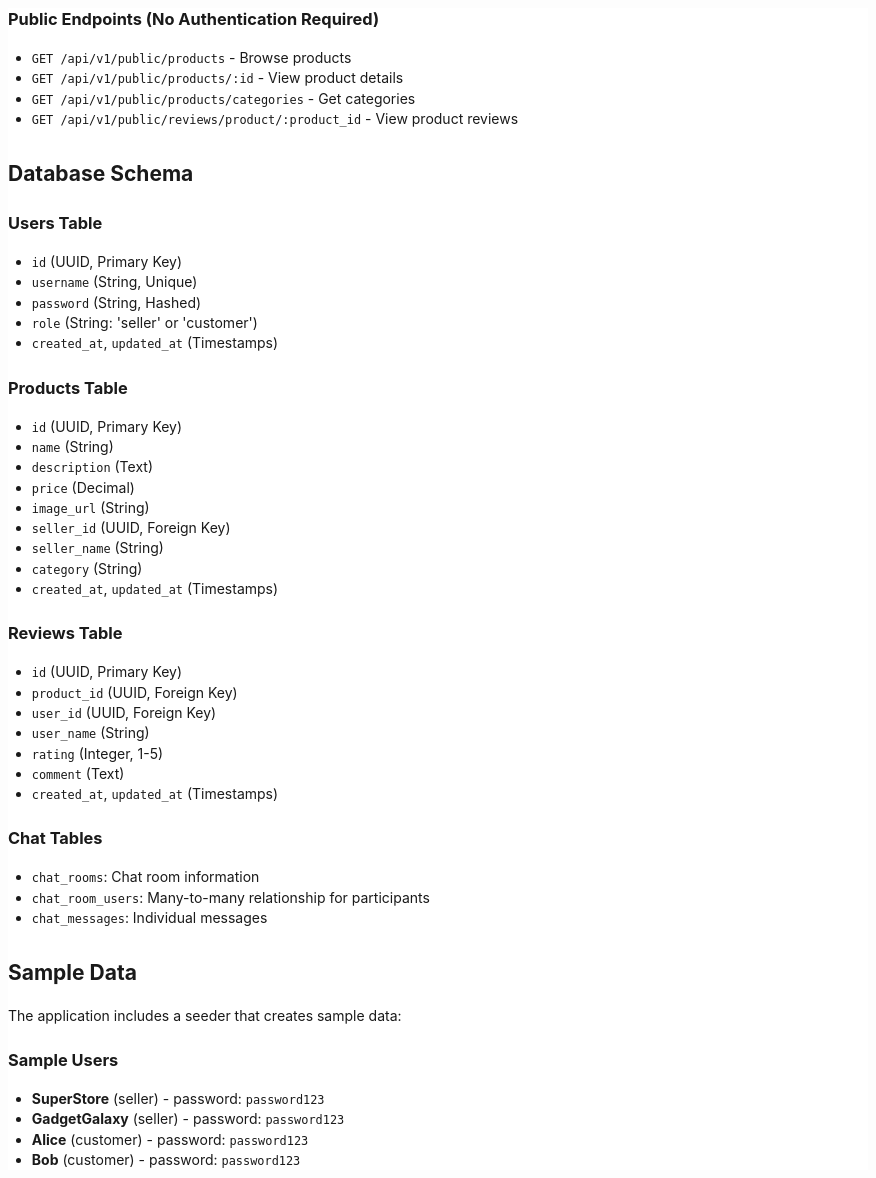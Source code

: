 ### Public Endpoints (No Authentication Required)
- `GET /api/v1/public/products` - Browse products
- `GET /api/v1/public/products/:id` - View product details
- `GET /api/v1/public/products/categories` - Get categories
- `GET /api/v1/public/reviews/product/:product_id` - View product reviews

## Database Schema

### Users Table
- `id` (UUID, Primary Key)
- `username` (String, Unique)
- `password` (String, Hashed)
- `role` (String: 'seller' or 'customer')
- `created_at`, `updated_at` (Timestamps)

### Products Table
- `id` (UUID, Primary Key)
- `name` (String)
- `description` (Text)
- `price` (Decimal)
- `image_url` (String)
- `seller_id` (UUID, Foreign Key)
- `seller_name` (String)
- `category` (String)
- `created_at`, `updated_at` (Timestamps)

### Reviews Table
- `id` (UUID, Primary Key)
- `product_id` (UUID, Foreign Key)
- `user_id` (UUID, Foreign Key)
- `user_name` (String)
- `rating` (Integer, 1-5)
- `comment` (Text)
- `created_at`, `updated_at` (Timestamps)

### Chat Tables
- `chat_rooms`: Chat room information
- `chat_room_users`: Many-to-many relationship for participants
- `chat_messages`: Individual messages

## Sample Data

The application includes a seeder that creates sample data:

### Sample Users
- **SuperStore** (seller) - password: `password123`
- **GadgetGalaxy** (seller) - password: `password123`
- **Alice** (customer) - password: `password123`
- **Bob** (customer) - password: `password123`
